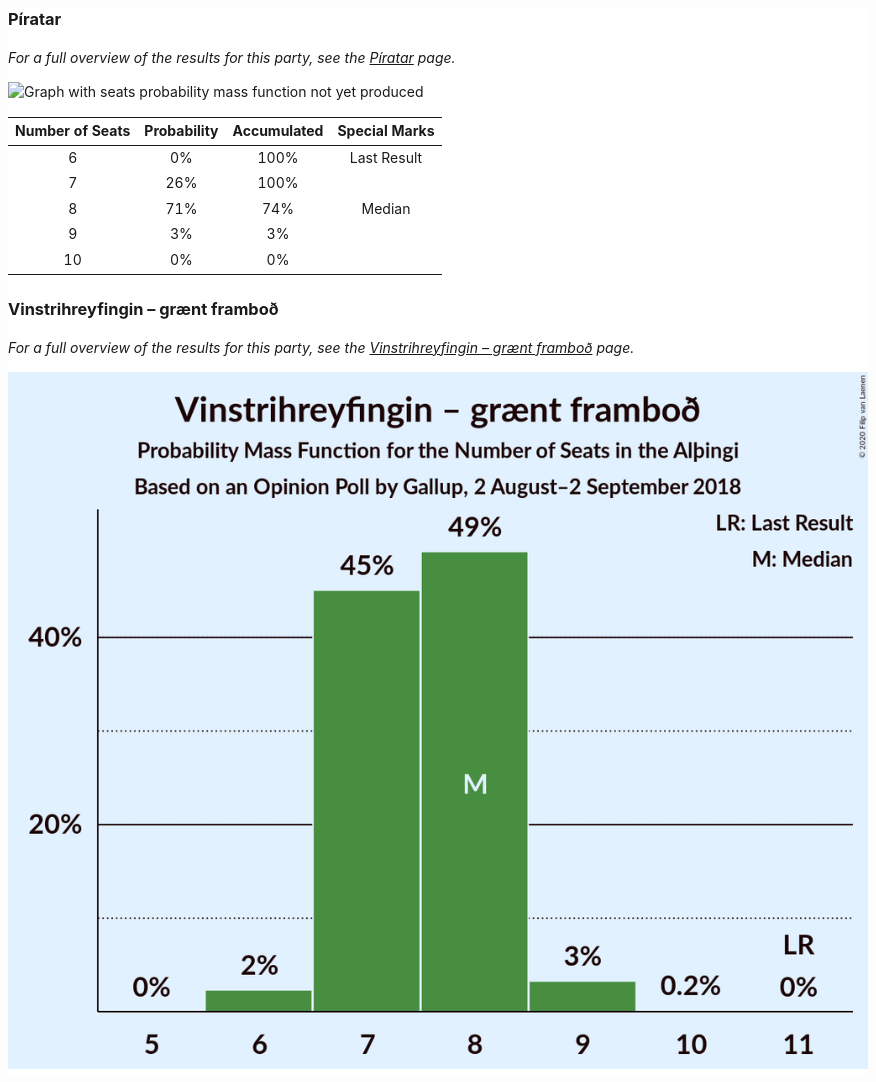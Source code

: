 ### Píratar

*For a full overview of the results for this party, see the [Píratar](party-píratar.html) page.*

![Graph with seats probability mass function not yet produced](2018-09-02-Gallup-seats-pmf-píratar.png "Seats Probability Mass Function")

| Number of Seats | Probability | Accumulated | Special Marks |
|:---------------:|:-----------:|:-----------:|:-------------:|
| 6 | 0% | 100% | Last Result |
| 7 | 26% | 100% |  |
| 8 | 71% | 74% | Median |
| 9 | 3% | 3% |  |
| 10 | 0% | 0% |  |

### Vinstrihreyfingin – grænt framboð

*For a full overview of the results for this party, see the [Vinstrihreyfingin – grænt framboð](party-vinstrihreyfingin–græntframboð.html) page.*

![Graph with seats probability mass function not yet produced](2018-09-02-Gallup-seats-pmf-vinstrihreyfingin–græntframboð.png "Seats Probability Mass Function")
